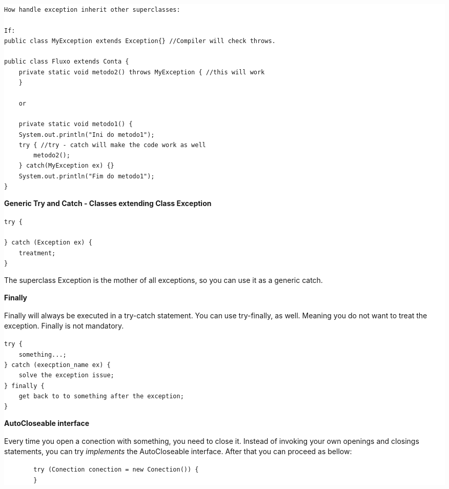 ```
How handle exception inherit other superclasses:

If:
public class MyException extends Exception{} //Compiler will check throws.

public class Fluxo extends Conta {
    private static void metodo2() throws MyException { //this will work
    }

    or

    private static void metodo1() {
    System.out.println("Ini do metodo1");
    try { //try - catch will make the code work as well
        metodo2();
    } catch(MyException ex) {}
    System.out.println("Fim do metodo1");
}
```
**Generic Try and Catch  - Classes extending Class Exception**

```
try {

} catch (Exception ex) {
    treatment;
}
```
The superclass Exception is the mother of all exceptions, so you can use it as a generic catch.

**Finally**

Finally will always be executed in a try-catch statement.
You can use try-finally, as well. Meaning you do not want to treat the exception.
Finally is not mandatory.

```
try {
    something...;
} catch (execption_name ex) {
    solve the exception issue;
} finally {
    get back to to something after the exception;
}
```

**AutoCloseable interface**

Every time you open a conection with something, you need to close it. Instead of invoking your own openings and closings statements, you can try *implements* the AutoCloseable interface. 
After that you can proceed as bellow:

```
        try (Conection conection = new Conection()) {
        }
```
